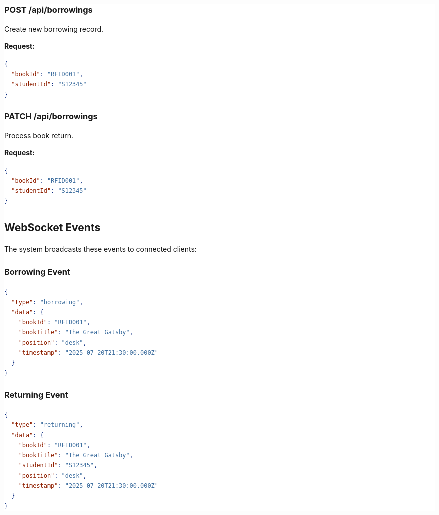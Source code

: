 ### POST /api/borrowings

Create new borrowing record.

**Request:**
```json
{
  "bookId": "RFID001", 
  "studentId": "S12345"
}
```

### PATCH /api/borrowings

Process book return.

**Request:**
```json
{
  "bookId": "RFID001",
  "studentId": "S12345"  
}
```

## WebSocket Events

The system broadcasts these events to connected clients:

### Borrowing Event
```json
{
  "type": "borrowing",
  "data": {
    "bookId": "RFID001",
    "bookTitle": "The Great Gatsby", 
    "position": "desk",
    "timestamp": "2025-07-20T21:30:00.000Z"
  }
}
```

### Returning Event  
```json
{
  "type": "returning",
  "data": {
    "bookId": "RFID001",
    "bookTitle": "The Great Gatsby",
    "studentId": "S12345",
    "position": "desk", 
    "timestamp": "2025-07-20T21:30:00.000Z"
  }
}
```
